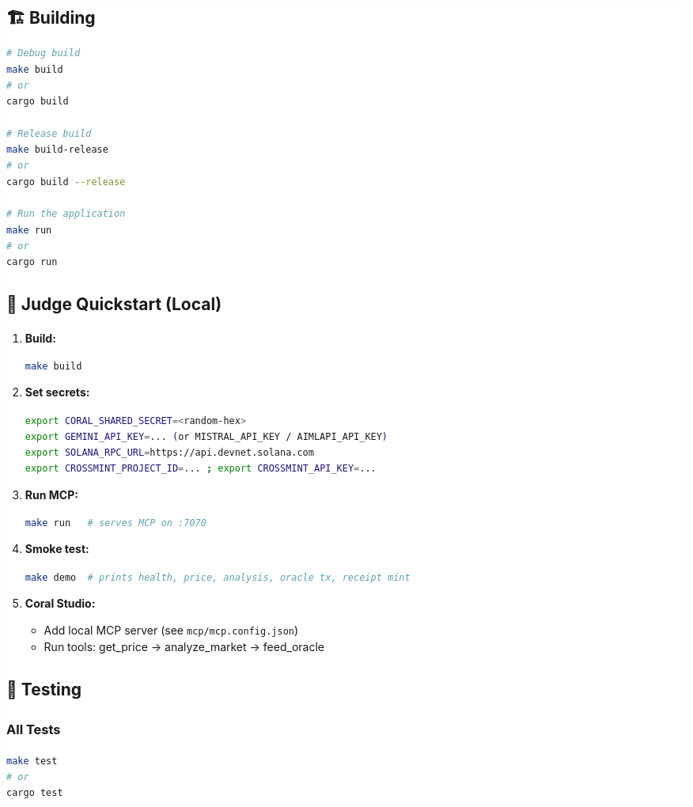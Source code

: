 ## 🏗️ Building

```bash
# Debug build
make build
# or
cargo build

# Release build
make build-release
# or
cargo build --release

# Run the application
make run
# or
cargo run
```

## 🎯 Judge Quickstart (Local)

1) **Build:**
   ```bash
   make build
   ```

2) **Set secrets:**
   ```bash
   export CORAL_SHARED_SECRET=<random-hex>
   export GEMINI_API_KEY=... (or MISTRAL_API_KEY / AIMLAPI_API_KEY)
   export SOLANA_RPC_URL=https://api.devnet.solana.com
   export CROSSMINT_PROJECT_ID=... ; export CROSSMINT_API_KEY=...
   ```

3) **Run MCP:**
   ```bash
   make run   # serves MCP on :7070
   ```

4) **Smoke test:**
   ```bash
   make demo  # prints health, price, analysis, oracle tx, receipt mint
   ```

5) **Coral Studio:**
   - Add local MCP server (see `mcp/mcp.config.json`)
   - Run tools: get_price → analyze_market → feed_oracle

## 🧪 Testing

### All Tests
```bash
make test
# or
cargo test
```
